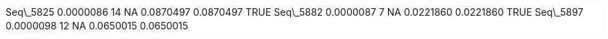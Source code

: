<td style="text-align:left;">
Seq\_5825
</td>
<td style="text-align:right;">
0.0000086
</td>
<td style="text-align:right;">
14
</td>
<td style="text-align:left;">
NA
</td>
<td style="text-align:right;">
0.0870497
</td>
<td style="text-align:right;">
0.0870497
</td>
<td style="text-align:left;">
TRUE
</td>
</tr>
<tr>
<td style="text-align:left;">
Seq\_5882
</td>
<td style="text-align:right;">
0.0000087
</td>
<td style="text-align:right;">
7
</td>
<td style="text-align:left;">
NA
</td>
<td style="text-align:right;">
0.0221860
</td>
<td style="text-align:right;">
0.0221860
</td>
<td style="text-align:left;">
TRUE
</td>
</tr>
<tr>
<td style="text-align:left;">
Seq\_5897
</td>
<td style="text-align:right;">
0.0000098
</td>
<td style="text-align:right;">
12
</td>
<td style="text-align:left;">
NA
</td>
<td style="text-align:right;">
0.0650015
</td>
<td style="text-align:right;">
0.0650015
</td>